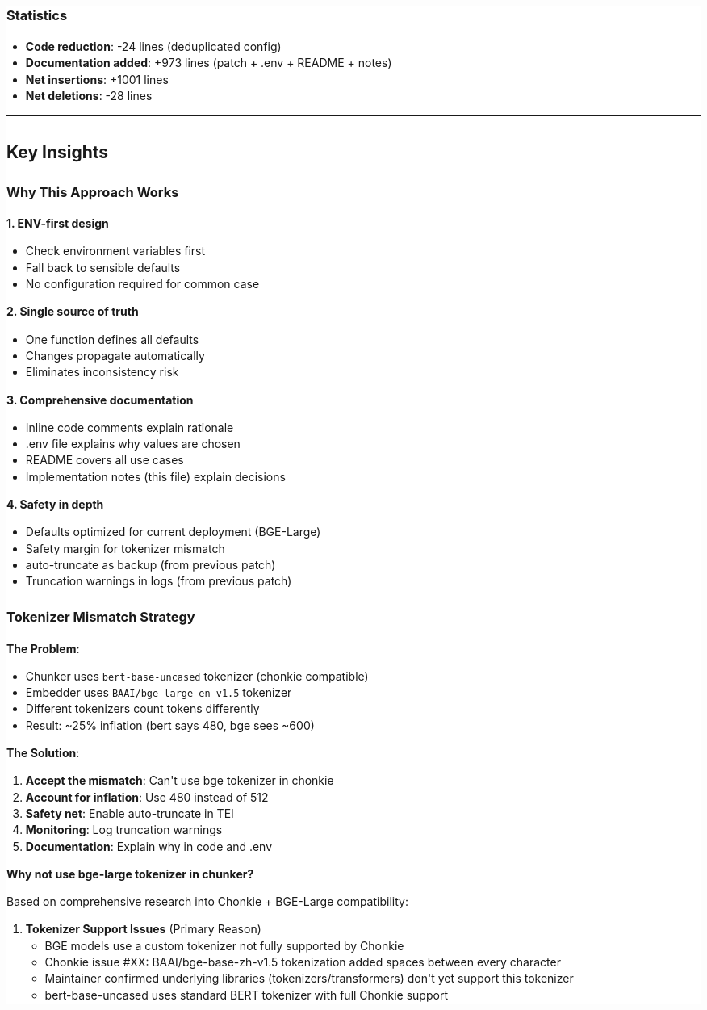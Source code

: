 ### Statistics
- **Code reduction**: -24 lines (deduplicated config)
- **Documentation added**: +973 lines (patch + .env + README + notes)
- **Net insertions**: +1001 lines
- **Net deletions**: -28 lines

---

## Key Insights

### Why This Approach Works

**1. ENV-first design**
- Check environment variables first
- Fall back to sensible defaults
- No configuration required for common case

**2. Single source of truth**
- One function defines all defaults
- Changes propagate automatically
- Eliminates inconsistency risk

**3. Comprehensive documentation**
- Inline code comments explain rationale
- .env file explains why values are chosen
- README covers all use cases
- Implementation notes (this file) explain decisions

**4. Safety in depth**
- Defaults optimized for current deployment (BGE-Large)
- Safety margin for tokenizer mismatch
- auto-truncate as backup (from previous patch)
- Truncation warnings in logs (from previous patch)

### Tokenizer Mismatch Strategy

**The Problem**:
- Chunker uses `bert-base-uncased` tokenizer (chonkie compatible)
- Embedder uses `BAAI/bge-large-en-v1.5` tokenizer
- Different tokenizers count tokens differently
- Result: ~25% inflation (bert says 480, bge sees ~600)

**The Solution**:
1. **Accept the mismatch**: Can't use bge tokenizer in chonkie
2. **Account for inflation**: Use 480 instead of 512
3. **Safety net**: Enable auto-truncate in TEI
4. **Monitoring**: Log truncation warnings
5. **Documentation**: Explain why in code and .env

**Why not use bge-large tokenizer in chunker?**

Based on comprehensive research into Chonkie + BGE-Large compatibility:

1. **Tokenizer Support Issues** (Primary Reason)
   - BGE models use a custom tokenizer not fully supported by Chonkie
   - Chonkie issue #XX: BAAI/bge-base-zh-v1.5 tokenization added spaces between every character
   - Maintainer confirmed underlying libraries (tokenizers/transformers) don't yet support this tokenizer
   - bert-base-uncased uses standard BERT tokenizer with full Chonkie support
